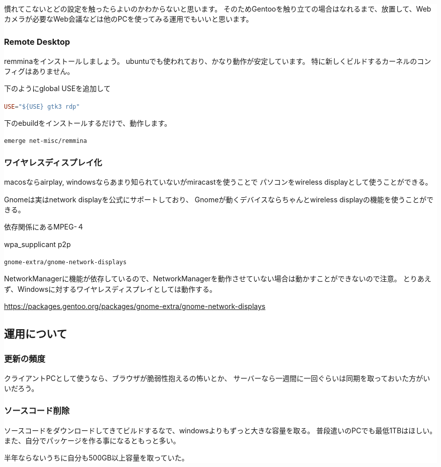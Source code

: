 慣れてこないとどの設定を触ったらよいのかわからないと思います。
そのためGentooを触り立ての場合はなれるまで、放置して、Webカメラが必要なWeb会議などは他のPCを使ってみる運用でもいいと思います。

### Remote Desktop

remminaをインストールしましょう。
ubuntuでも使われており、かなり動作が安定しています。
特に新しくビルドするカーネルのコンフィグはありません。

下のようにglobal USEを追加して

```bash:/etc/portage/make.conf
USE="${USE} gtk3 rdp"
```

下のebuildをインストールするだけで、動作します。

```bash
emerge net-misc/remmina
```

### ワイヤレスディスプレイ化

macosならairplay, windowsならあまり知られていないがmiracastを使うことで
パソコンをwireless displayとして使うことができる。

Gnomeは実はnetwork displayを公式にサポートしており、
Gnomeが動くデバイスならちゃんとwireless displayの機能を使うことができる。

依存関係にあるMPEG-４

wpa_supplicant p2p

```emerge
gnome-extra/gnome-network-displays
```

NetworkManagerに機能が依存しているので、NetworkManagerを動作させていない場合は動かすことができないので注意。
とりあえず、Windowsに対するワイヤレスディスプレイとしては動作する。


https://packages.gentoo.org/packages/gnome-extra/gnome-network-displays


## 運用について

### 更新の頻度

クライアントPCとして使うなら、ブラウザが脆弱性抱えるの怖いとか、
サーバーなら一週間に一回ぐらいは同期を取っておいた方がいいだろう。

### ソースコード削除

ソースコードをダウンロードしてきてビルドするなで、windowsよりもずっと大きな容量を取る。
普段遣いのPCでも最低1TBはほしい。
また、自分でパッケージを作る事になるともっと多い。

半年ならないうちに自分も500GB以上容量を取っていた。
